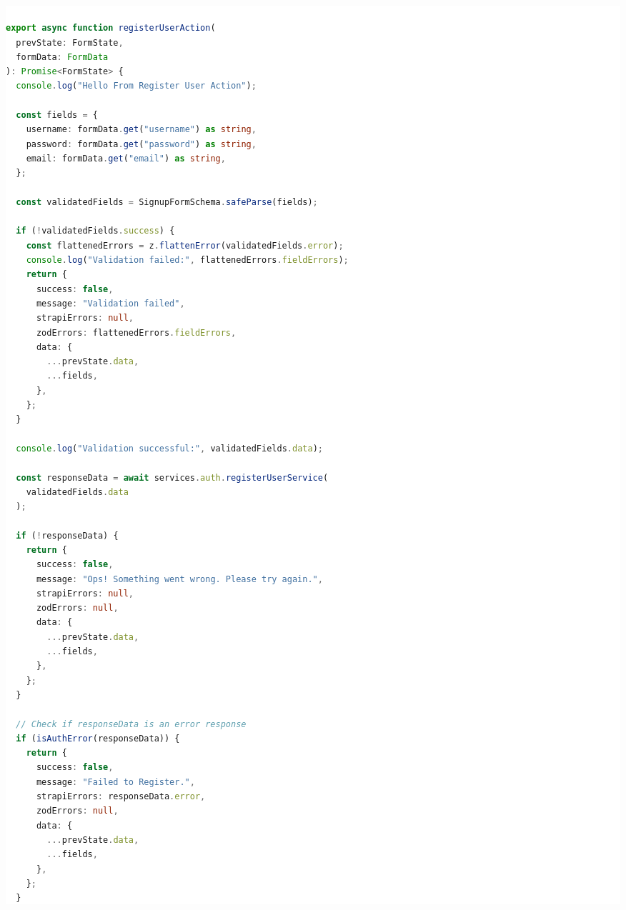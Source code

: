 ```ts

export async function registerUserAction(
  prevState: FormState,
  formData: FormData
): Promise<FormState> {
  console.log("Hello From Register User Action");

  const fields = {
    username: formData.get("username") as string,
    password: formData.get("password") as string,
    email: formData.get("email") as string,
  };

  const validatedFields = SignupFormSchema.safeParse(fields);

  if (!validatedFields.success) {
    const flattenedErrors = z.flattenError(validatedFields.error);
    console.log("Validation failed:", flattenedErrors.fieldErrors);
    return {
      success: false,
      message: "Validation failed",
      strapiErrors: null,
      zodErrors: flattenedErrors.fieldErrors,
      data: {
        ...prevState.data,
        ...fields,
      },
    };
  }

  console.log("Validation successful:", validatedFields.data);

  const responseData = await services.auth.registerUserService(
    validatedFields.data
  );

  if (!responseData) {
    return {
      success: false,
      message: "Ops! Something went wrong. Please try again.",
      strapiErrors: null,
      zodErrors: null,
      data: {
        ...prevState.data,
        ...fields,
      },
    };
  }

  // Check if responseData is an error response
  if (isAuthError(responseData)) {
    return {
      success: false,
      message: "Failed to Register.",
      strapiErrors: responseData.error,
      zodErrors: null,
      data: {
        ...prevState.data,
        ...fields,
      },
    };
  }

```